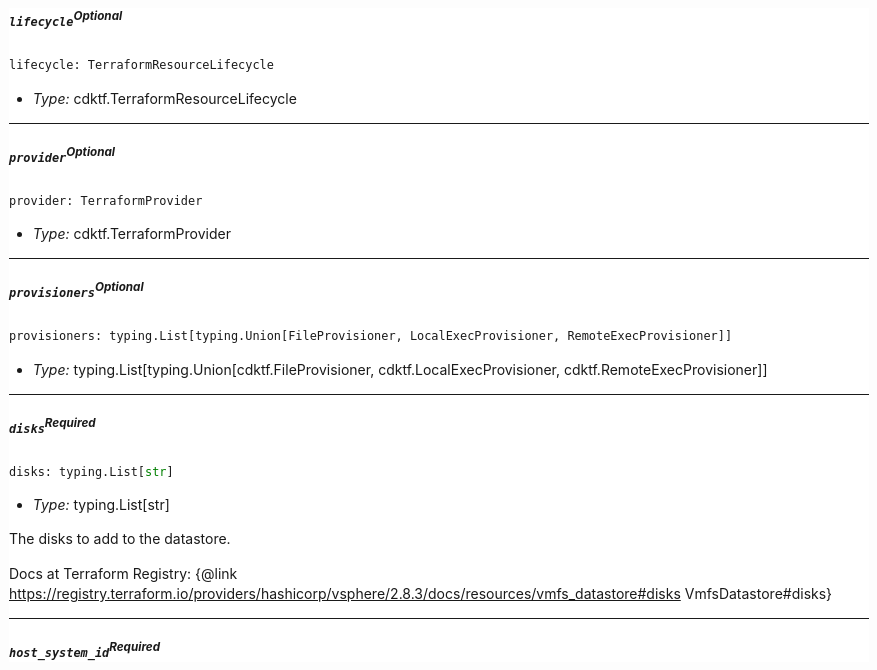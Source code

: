 ##### `lifecycle`<sup>Optional</sup> <a name="lifecycle" id="@cdktf/provider-vsphere.vmfsDatastore.VmfsDatastoreConfig.property.lifecycle"></a>

```python
lifecycle: TerraformResourceLifecycle
```

- *Type:* cdktf.TerraformResourceLifecycle

---

##### `provider`<sup>Optional</sup> <a name="provider" id="@cdktf/provider-vsphere.vmfsDatastore.VmfsDatastoreConfig.property.provider"></a>

```python
provider: TerraformProvider
```

- *Type:* cdktf.TerraformProvider

---

##### `provisioners`<sup>Optional</sup> <a name="provisioners" id="@cdktf/provider-vsphere.vmfsDatastore.VmfsDatastoreConfig.property.provisioners"></a>

```python
provisioners: typing.List[typing.Union[FileProvisioner, LocalExecProvisioner, RemoteExecProvisioner]]
```

- *Type:* typing.List[typing.Union[cdktf.FileProvisioner, cdktf.LocalExecProvisioner, cdktf.RemoteExecProvisioner]]

---

##### `disks`<sup>Required</sup> <a name="disks" id="@cdktf/provider-vsphere.vmfsDatastore.VmfsDatastoreConfig.property.disks"></a>

```python
disks: typing.List[str]
```

- *Type:* typing.List[str]

The disks to add to the datastore.

Docs at Terraform Registry: {@link https://registry.terraform.io/providers/hashicorp/vsphere/2.8.3/docs/resources/vmfs_datastore#disks VmfsDatastore#disks}

---

##### `host_system_id`<sup>Required</sup> <a name="host_system_id" id="@cdktf/provider-vsphere.vmfsDatastore.VmfsDatastoreConfig.property.hostSystemId"></a>
